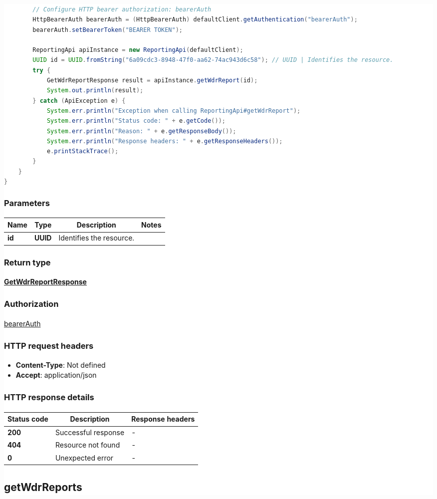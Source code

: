 ```java
        // Configure HTTP bearer authorization: bearerAuth
        HttpBearerAuth bearerAuth = (HttpBearerAuth) defaultClient.getAuthentication("bearerAuth");
        bearerAuth.setBearerToken("BEARER TOKEN");

        ReportingApi apiInstance = new ReportingApi(defaultClient);
        UUID id = UUID.fromString("6a09cdc3-8948-47f0-aa62-74ac943d6c58"); // UUID | Identifies the resource.
        try {
            GetWdrReportResponse result = apiInstance.getWdrReport(id);
            System.out.println(result);
        } catch (ApiException e) {
            System.err.println("Exception when calling ReportingApi#getWdrReport");
            System.err.println("Status code: " + e.getCode());
            System.err.println("Reason: " + e.getResponseBody());
            System.err.println("Response headers: " + e.getResponseHeaders());
            e.printStackTrace();
        }
    }
}
```

### Parameters


Name | Type | Description  | Notes
------------- | ------------- | ------------- | -------------
 **id** | **UUID**| Identifies the resource. |

### Return type

[**GetWdrReportResponse**](GetWdrReportResponse.md)

### Authorization

[bearerAuth](../README.md#bearerAuth)

### HTTP request headers

- **Content-Type**: Not defined
- **Accept**: application/json

### HTTP response details
| Status code | Description | Response headers |
|-------------|-------------|------------------|
| **200** | Successful response |  -  |
| **404** | Resource not found |  -  |
| **0** | Unexpected error |  -  |


## getWdrReports
